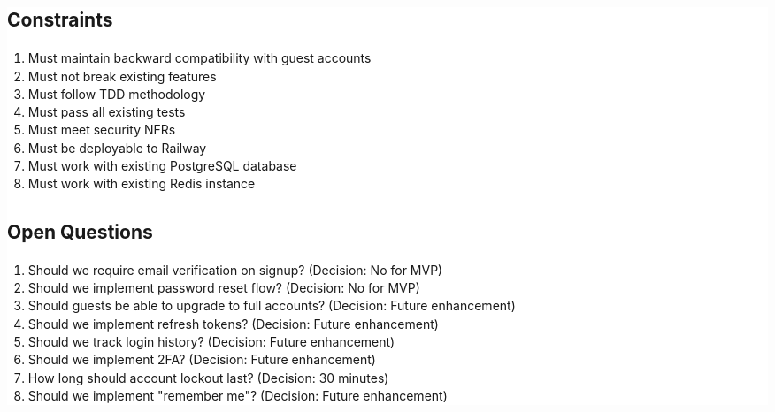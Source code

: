 ## Constraints

1. Must maintain backward compatibility with guest accounts
2. Must not break existing features
3. Must follow TDD methodology
4. Must pass all existing tests
5. Must meet security NFRs
6. Must be deployable to Railway
7. Must work with existing PostgreSQL database
8. Must work with existing Redis instance

## Open Questions

1. Should we require email verification on signup? (Decision: No for MVP)
2. Should we implement password reset flow? (Decision: No for MVP)
3. Should guests be able to upgrade to full accounts? (Decision: Future enhancement)
4. Should we implement refresh tokens? (Decision: Future enhancement)
5. Should we track login history? (Decision: Future enhancement)
6. Should we implement 2FA? (Decision: Future enhancement)
7. How long should account lockout last? (Decision: 30 minutes)
8. Should we implement "remember me"? (Decision: Future enhancement)

